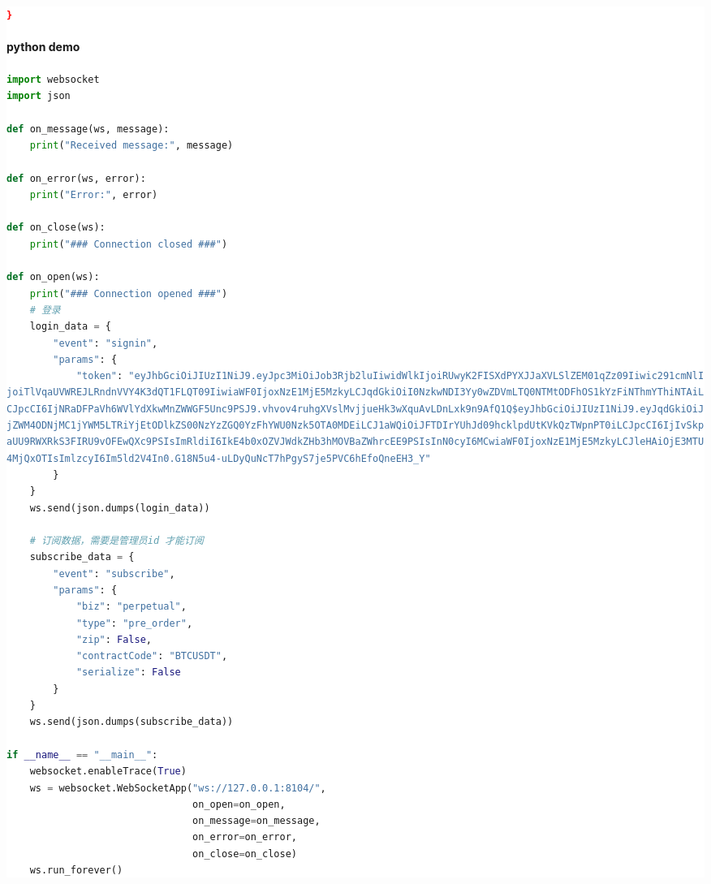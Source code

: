 ```json
}
```

#### python demo 
```python
import websocket
import json

def on_message(ws, message):
    print("Received message:", message)

def on_error(ws, error):
    print("Error:", error)

def on_close(ws):
    print("### Connection closed ###")

def on_open(ws):
    print("### Connection opened ###")
    # 登录
    login_data = {
        "event": "signin",
        "params": {
            "token": "eyJhbGciOiJIUzI1NiJ9.eyJpc3MiOiJob3Rjb2luIiwidWlkIjoiRUwyK2FISXdPYXJJaXVLSlZEM01qZz09Iiwic291cmNlIjoiTlVqaUVWREJLRndnVVY4K3dQT1FLQT09IiwiaWF0IjoxNzE1MjE5MzkyLCJqdGkiOiI0NzkwNDI3Yy0wZDVmLTQ0NTMtODFhOS1kYzFiNThmYThiNTAiLCJpcCI6IjNRaDFPaVh6WVlYdXkwMnZWWGF5Unc9PSJ9.vhvov4ruhgXVslMvjjueHk3wXquAvLDnLxk9n9AfQ1Q$eyJhbGciOiJIUzI1NiJ9.eyJqdGkiOiJjZWM4ODNjMC1jYWM5LTRiYjEtODlkZS00NzYzZGQ0YzFhYWU0Nzk5OTA0MDEiLCJ1aWQiOiJFTDIrYUhJd09hcklpdUtKVkQzTWpnPT0iLCJpcCI6IjIvSkpaUU9RWXRkS3FIRU9vOFEwQXc9PSIsImRldiI6IkE4b0xOZVJWdkZHb3hMOVBaZWhrcEE9PSIsInN0cyI6MCwiaWF0IjoxNzE1MjE5MzkyLCJleHAiOjE3MTU4MjQxOTIsImlzcyI6Im5ld2V4In0.G18N5u4-uLDyQuNcT7hPgyS7je5PVC6hEfoQneEH3_Y"
        }
    }
    ws.send(json.dumps(login_data))

    # 订阅数据，需要是管理员id 才能订阅
    subscribe_data = {
        "event": "subscribe",
        "params": {
            "biz": "perpetual",
            "type": "pre_order",
            "zip": False,
            "contractCode": "BTCUSDT",
            "serialize": False
        }
    }
    ws.send(json.dumps(subscribe_data))

if __name__ == "__main__":
    websocket.enableTrace(True)
    ws = websocket.WebSocketApp("ws://127.0.0.1:8104/",
                                on_open=on_open,
                                on_message=on_message,
                                on_error=on_error,
                                on_close=on_close)
    ws.run_forever()

